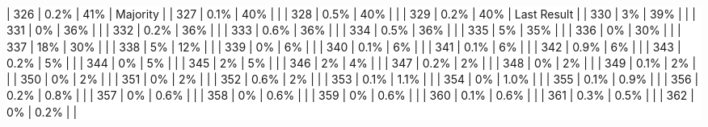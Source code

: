 | 326 | 0.2% | 41% | Majority |
| 327 | 0.1% | 40% |  |
| 328 | 0.5% | 40% |  |
| 329 | 0.2% | 40% | Last Result |
| 330 | 3% | 39% |  |
| 331 | 0% | 36% |  |
| 332 | 0.2% | 36% |  |
| 333 | 0.6% | 36% |  |
| 334 | 0.5% | 36% |  |
| 335 | 5% | 35% |  |
| 336 | 0% | 30% |  |
| 337 | 18% | 30% |  |
| 338 | 5% | 12% |  |
| 339 | 0% | 6% |  |
| 340 | 0.1% | 6% |  |
| 341 | 0.1% | 6% |  |
| 342 | 0.9% | 6% |  |
| 343 | 0.2% | 5% |  |
| 344 | 0% | 5% |  |
| 345 | 2% | 5% |  |
| 346 | 2% | 4% |  |
| 347 | 0.2% | 2% |  |
| 348 | 0% | 2% |  |
| 349 | 0.1% | 2% |  |
| 350 | 0% | 2% |  |
| 351 | 0% | 2% |  |
| 352 | 0.6% | 2% |  |
| 353 | 0.1% | 1.1% |  |
| 354 | 0% | 1.0% |  |
| 355 | 0.1% | 0.9% |  |
| 356 | 0.2% | 0.8% |  |
| 357 | 0% | 0.6% |  |
| 358 | 0% | 0.6% |  |
| 359 | 0% | 0.6% |  |
| 360 | 0.1% | 0.6% |  |
| 361 | 0.3% | 0.5% |  |
| 362 | 0% | 0.2% |  |